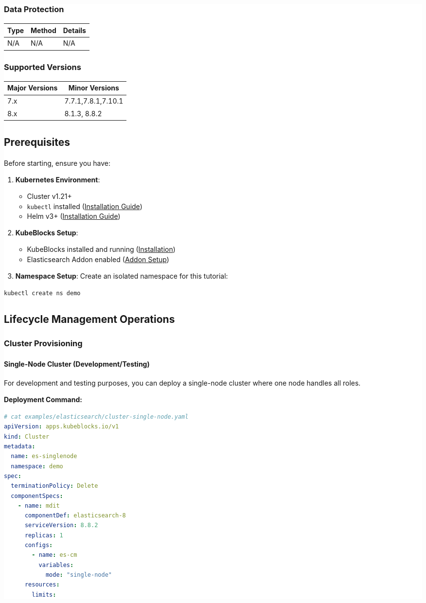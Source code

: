 ### Data Protection

| Type       | Method     | Details |
|---------------|------------|---------|
| N/A | N/A | N/A|

### Supported Versions

| Major Versions | Minor Versions|
|---------------|--------------|
| 7.x | 7.7.1,7.8.1,7.10.1 |
| 8.x | 8.1.3, 8.8.2 |

## Prerequisites

Before starting, ensure you have:

1. **Kubernetes Environment**:
   - Cluster v1.21+
   - `kubectl` installed ([Installation Guide](https://kubernetes.io/docs/tasks/tools/))
   - Helm v3+ ([Installation Guide](https://helm.sh/docs/intro/install/))

2. **KubeBlocks Setup**:
   - KubeBlocks installed and running ([Installation](../docs/prerequisites.md))
   - Elasticsearch Addon enabled ([Addon Setup](../docs/install-addon.md))

3. **Namespace Setup**:
   Create an isolated namespace for this tutorial:

  ```bash
  kubectl create ns demo
  ```

## Lifecycle Management Operations

### Cluster Provisioning

#### Single-Node Cluster (Development/Testing)

For development and testing purposes, you can deploy a single-node cluster where one node handles all roles.

**Deployment Command:**

```yaml
# cat examples/elasticsearch/cluster-single-node.yaml
apiVersion: apps.kubeblocks.io/v1
kind: Cluster
metadata:
  name: es-singlenode
  namespace: demo
spec:
  terminationPolicy: Delete
  componentSpecs:
    - name: mdit
      componentDef: elasticsearch-8
      serviceVersion: 8.8.2
      replicas: 1
      configs:
        - name: es-cm
          variables:
            mode: "single-node"
      resources:
        limits:
```